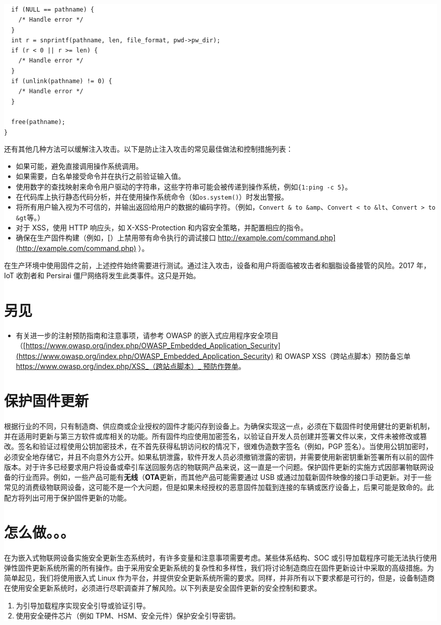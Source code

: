 ```
  if (NULL == pathname) { 
    /* Handle error */ 
  } 
  int r = snprintf(pathname, len, file_format, pwd->pw_dir); 
  if (r < 0 || r >= len) { 
    /* Handle error */ 
  } 
  if (unlink(pathname) != 0) { 
    /* Handle error */ 
  } 

  free(pathname); 
} 
```

还有其他几种方法可以缓解注入攻击。以下是防止注入攻击的常见最佳做法和控制措施列表：

*   如果可能，避免直接调用操作系统调用。
*   如果需要，白名单接受命令并在执行之前验证输入值。
*   使用数字的查找映射来命令用户驱动的字符串，这些字符串可能会被传递到操作系统，例如`{1:ping -c 5}`。
*   在代码库上执行静态代码分析，并在使用操作系统命令（如`os.system()`）时发出警报。
*   将所有用户输入视为不可信的，并输出返回给用户的数据的编码字符。（例如，`Convert & to &amp`、`Convert < to &lt`、`Convert > to &gt`等。）
*   对于 XSS，使用 HTTP 响应头，如 X-XSS-Protection 和内容安全策略，并配置相应的指令。
*   确保在生产固件构建（例如，[）上禁用带有命令执行的调试接口 http://example.com/command.php](http://example.com/command.php) ）。

在生产环境中使用固件之前，上述控件始终需要进行测试。通过注入攻击，设备和用户将面临被攻击者和胭脂设备接管的风险。2017 年，IoT 收割者和 Persirai 僵尸网络将发生此类事件。这只是开始。

# 另见

*   有关进一步的注射预防指南和注意事项，请参考 OWASP 的嵌入式应用程序安全项目（[https://www.owasp.org/index.php/OWASP_Embedded_Application_Security](https://www.owasp.org/index.php/OWASP_Embedded_Application_Security) 和 OWASP XSS（跨站点脚本）预防备忘单[https://www.owasp.org/index.php/XSS_（跨站点脚本）_ 预防作弊单](https://www.owasp.org/index.php/XSS_(Cross_Site_Scripting)_Prevention_Cheat_Sheet)。

# 保护固件更新

根据行业的不同，只有制造商、供应商或企业授权的固件才能闪存到设备上。为确保实现这一点，必须在下载固件时使用健壮的更新机制，并在适用时更新与第三方软件或库相关的功能。所有固件均应使用加密签名，以验证自开发人员创建并签署文件以来，文件未被修改或篡改。签名和验证过程使用公钥加密技术，在不首先获得私钥访问权的情况下，很难伪造数字签名（例如，PGP 签名）。当使用公钥加密时，必须安全地存储它，并且不向意外方公开。如果私钥泄露，软件开发人员必须撤销泄露的密钥，并需要使用新密钥重新签署所有以前的固件版本。对于许多已经要求用户将设备或牵引车送回服务店的物联网产品来说，这一直是一个问题。保护固件更新的实施方式因部署物联网设备的行业而异。例如，一些产品可能有**无线**（**OTA**更新，而其他产品可能需要通过 USB 或通过加载新固件映像的接口手动更新。对于一些常见的消费级物联网设备，这可能不是一个大问题，但是如果未经授权的恶意固件加载到连接的车辆或医疗设备上，后果可能是致命的。此配方将列出可用于保护固件更新的功能。

# 怎么做。。。

在为嵌入式物联网设备实施安全更新生态系统时，有许多变量和注意事项需要考虑。某些体系结构、SOC 或引导加载程序可能无法执行使用弹性固件更新系统所需的所有操作。由于采用安全更新系统的复杂性和多样性，我们将讨论制造商应在固件更新设计中采取的高级措施。为简单起见，我们将使用嵌入式 Linux 作为平台，并提供安全更新系统所需的要求。同样，并非所有以下要求都是可行的，但是，设备制造商在使用安全更新系统时，必须进行尽职调查并了解风险。以下列表是安全固件更新的安全控制和要求。

1.  为引导加载程序实现安全引导或验证引导。
2.  使用安全硬件芯片（例如 TPM、HSM、安全元件）保护安全引导密钥。
